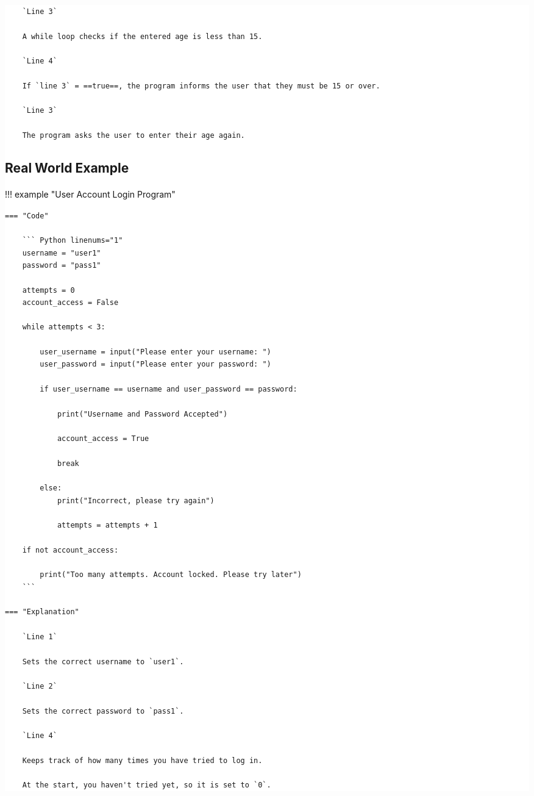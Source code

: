        `Line 3`

        A while loop checks if the entered age is less than 15.

        `Line 4`

        If `line 3` = ==true==, the program informs the user that they must be 15 or over.

        `Line 3` 

        The program asks the user to enter their age again.

## Real World Example

!!! example "User Account Login Program"

    === "Code"

        ``` Python linenums="1"
        username = "user1"
        password = "pass1"

        attempts = 0
        account_access = False

        while attempts < 3:

            user_username = input("Please enter your username: ")
            user_password = input("Please enter your password: ")

            if user_username == username and user_password == password:
                
                print("Username and Password Accepted")

                account_access = True

                break

            else:
                print("Incorrect, please try again")

                attempts = attempts + 1

        if not account_access:

            print("Too many attempts. Account locked. Please try later")        
        ```

    === "Explanation"

        `Line 1`

        Sets the correct username to `user1`.
        
        `Line 2`

        Sets the correct password to `pass1`. 

        `Line 4`

        Keeps track of how many times you have tried to log in. 
        
        At the start, you haven't tried yet, so it is set to `0`.
        